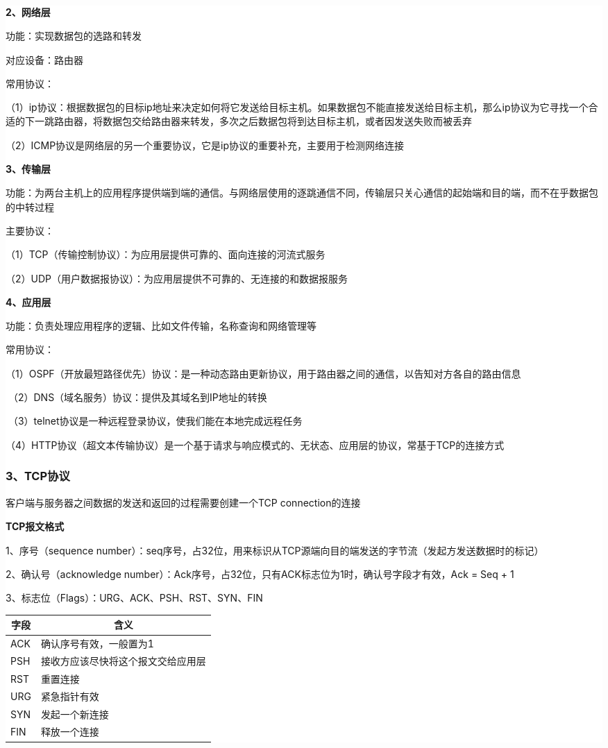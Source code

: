 **2、网络层**

功能：实现数据包的选路和转发

对应设备：路由器

常用协议：

​    （1）ip协议：根据数据包的目标ip地址来决定如何将它发送给目标主机。如果数据包不能直接发送给目标主机，那么ip协议为它寻找一个合适的下一跳路由器，将数据包交给路由器来转发，多次之后数据包将到达目标主机，或者因发送失败而被丢弃

​    （2）ICMP协议是网络层的另一个重要协议，它是ip协议的重要补充，主要用于检测网络连接

**3、传输层**

功能：为两台主机上的应用程序提供端到端的通信。与网络层使用的逐跳通信不同，传输层只关心通信的起始端和目的端，而不在乎数据包的中转过程

主要协议：

​    （1）TCP（传输控制协议）：为应用层提供可靠的、面向连接的河流式服务

​    （2）UDP（用户数据报协议）：为应用层提供不可靠的、无连接的和数据报服务

**4、应用层**

功能：负责处理应用程序的逻辑、比如文件传输，名称查询和网络管理等

常用协议：

​    （1）OSPF（开放最短路径优先）协议：是一种动态路由更新协议，用于路由器之间的通信，以告知对方各自的路由信息

​    （2）DNS（域名服务）协议：提供及其域名到IP地址的转换

​    （3）telnet协议是一种远程登录协议，使我们能在本地完成远程任务

​    （4）HTTP协议（超文本传输协议）是一个基于请求与响应模式的、无状态、应用层的协议，常基于TCP的连接方式

### 3、TCP协议

客户端与服务器之间数据的发送和返回的过程需要创建一个TCP connection的连接

**TCP报文格式**

1、序号（sequence number）：seq序号，占32位，用来标识从TCP源端向目的端发送的字节流（发起方发送数据时的标记）

2、确认号（acknowledge number）：Ack序号，占32位，只有ACK标志位为1时，确认号字段才有效，Ack = Seq + 1

3、标志位（Flags）：URG、ACK、PSH、RST、SYN、FIN

| 字段  | 含义                |
| --- | ----------------- |
| ACK | 确认序号有效，一般置为1      |
| PSH | 接收方应该尽快将这个报文交给应用层 |
| RST | 重置连接              |
| URG | 紧急指针有效            |
| SYN | 发起一个新连接           |
| FIN | 释放一个连接            |
